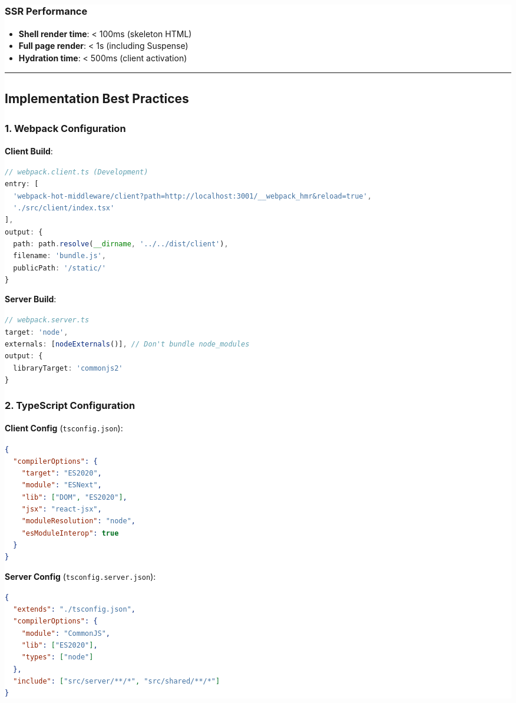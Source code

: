### SSR Performance

- **Shell render time**: < 100ms (skeleton HTML)
- **Full page render**: < 1s (including Suspense)
- **Hydration time**: < 500ms (client activation)

---

## Implementation Best Practices

### 1. Webpack Configuration

**Client Build**:
```typescript
// webpack.client.ts (Development)
entry: [
  'webpack-hot-middleware/client?path=http://localhost:3001/__webpack_hmr&reload=true',
  './src/client/index.tsx'
],
output: {
  path: path.resolve(__dirname, '../../dist/client'),
  filename: 'bundle.js',
  publicPath: '/static/'
}
```

**Server Build**:
```typescript
// webpack.server.ts
target: 'node',
externals: [nodeExternals()], // Don't bundle node_modules
output: {
  libraryTarget: 'commonjs2'
}
```

### 2. TypeScript Configuration

**Client Config** (`tsconfig.json`):
```json
{
  "compilerOptions": {
    "target": "ES2020",
    "module": "ESNext",
    "lib": ["DOM", "ES2020"],
    "jsx": "react-jsx",
    "moduleResolution": "node",
    "esModuleInterop": true
  }
}
```

**Server Config** (`tsconfig.server.json`):
```json
{
  "extends": "./tsconfig.json",
  "compilerOptions": {
    "module": "CommonJS",
    "lib": ["ES2020"],
    "types": ["node"]
  },
  "include": ["src/server/**/*", "src/shared/**/*"]
}
```
